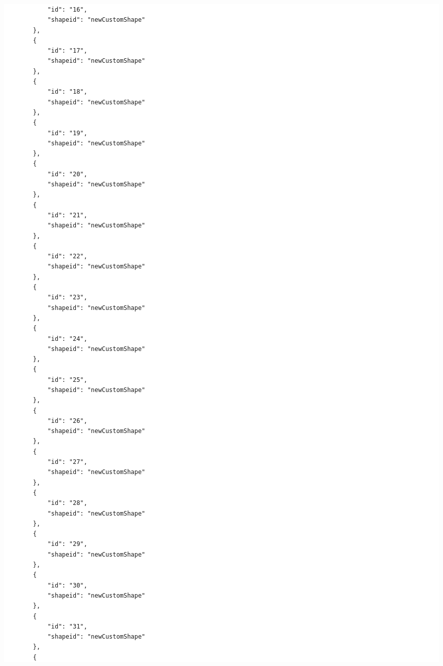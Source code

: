                 "id": "16",
                "shapeid": "newCustomShape"
            },
            {
                "id": "17",
                "shapeid": "newCustomShape"
            },
            {
                "id": "18",
                "shapeid": "newCustomShape"
            },
            {
                "id": "19",
                "shapeid": "newCustomShape"
            },
            {
                "id": "20",
                "shapeid": "newCustomShape"
            },
            {
                "id": "21",
                "shapeid": "newCustomShape"
            },
            {
                "id": "22",
                "shapeid": "newCustomShape"
            },
            {
                "id": "23",
                "shapeid": "newCustomShape"
            },
            {
                "id": "24",
                "shapeid": "newCustomShape"
            },
            {
                "id": "25",
                "shapeid": "newCustomShape"
            },
            {
                "id": "26",
                "shapeid": "newCustomShape"
            },
            {
                "id": "27",
                "shapeid": "newCustomShape"
            },
            {
                "id": "28",
                "shapeid": "newCustomShape"
            },
            {
                "id": "29",
                "shapeid": "newCustomShape"
            },
            {
                "id": "30",
                "shapeid": "newCustomShape"
            },
            {
                "id": "31",
                "shapeid": "newCustomShape"
            },
            {